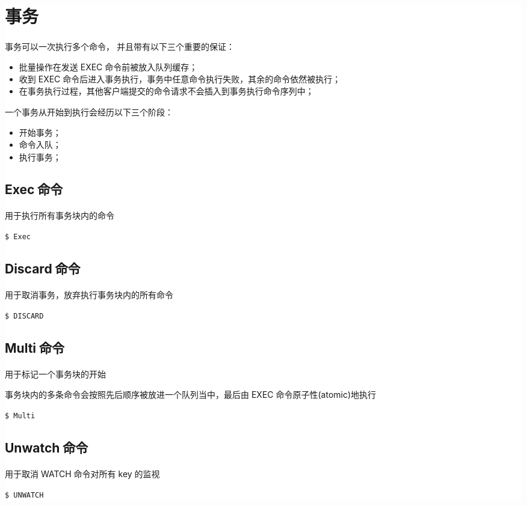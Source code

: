 



# 事务

事务可以一次执行多个命令， 并且带有以下三个重要的保证：

- 批量操作在发送 EXEC 命令前被放入队列缓存；
- 收到 EXEC 命令后进入事务执行，事务中任意命令执行失败，其余的命令依然被执行；
- 在事务执行过程，其他客户端提交的命令请求不会插入到事务执行命令序列中；

一个事务从开始到执行会经历以下三个阶段：

- 开始事务；
- 命令入队；
- 执行事务；



## Exec 命令

用于执行所有事务块内的命令

```shell
$ Exec
```



## Discard 命令

用于取消事务，放弃执行事务块内的所有命令

```shell
$ DISCARD
```



## Multi 命令

用于标记一个事务块的开始

事务块内的多条命令会按照先后顺序被放进一个队列当中，最后由 EXEC 命令原子性(atomic)地执行

```shell
$ Multi
```



## Unwatch 命令

用于取消 WATCH 命令对所有 key 的监视

```shell
$ UNWATCH
```
